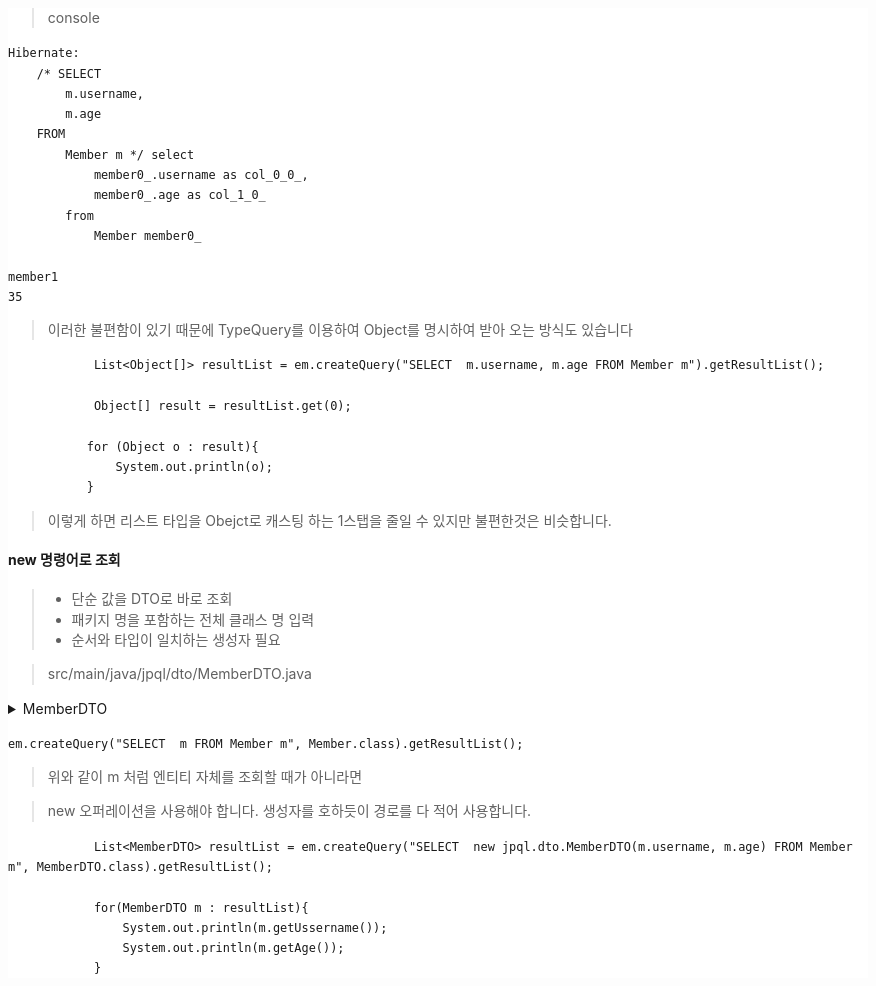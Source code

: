 > console

```
Hibernate: 
    /* SELECT
        m.username,
        m.age 
    FROM
        Member m */ select
            member0_.username as col_0_0_,
            member0_.age as col_1_0_ 
        from
            Member member0_

member1
35
```

> 이러한 불편함이 있기 때문에 TypeQuery를 이용하여 Object를 명시하여 받아 오는 방식도 있습니다

```
            List<Object[]> resultList = em.createQuery("SELECT  m.username, m.age FROM Member m").getResultList();

            Object[] result = resultList.get(0);

           for (Object o : result){
               System.out.println(o);
           }
```

> 이렇게 하면 리스트 타입을 Obejct로 캐스팅 하는 1스탭을 줄일 수 있지만 불편한것은 비슷합니다.

#### new 명령어로 조회

> - 단순 값을 DTO로 바로 조회
> - 패키지 명을 포함하는 전체 클래스 명 입력
> - 순서와 타입이 일치하는  생성자 필요


> src/main/java/jpql/dto/MemberDTO.java

<details title="펼치기/숨기기"><summary> MemberDTO </summary></details>



```
em.createQuery("SELECT  m FROM Member m", Member.class).getResultList();
```

> 위와 같이 m 처럼 엔티티 자체를 조회할 때가 아니라면

> new 오퍼레이션을 사용해야 합니다. 생성자를 호하듯이 경로를 다 적어 사용합니다. 

```
            List<MemberDTO> resultList = em.createQuery("SELECT  new jpql.dto.MemberDTO(m.username, m.age) FROM Member m", MemberDTO.class).getResultList();

            for(MemberDTO m : resultList){
                System.out.println(m.getUssername());
                System.out.println(m.getAge());
            }
```
